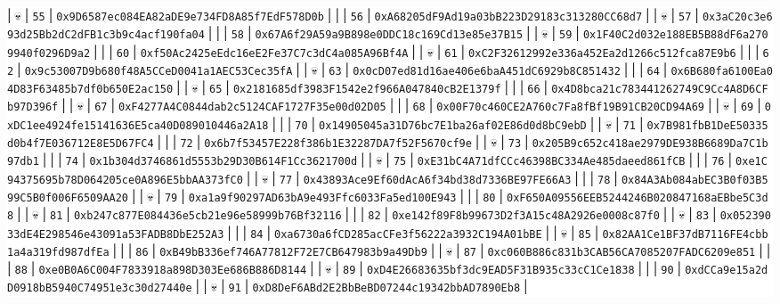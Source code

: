 | 💀 | `55` | `0x9D6587ec084EA82aDE9e734FD8A85f7EdF578D0b` |
|  | `56` | `0xA68205dF9Ad19a03bB223D29183c313280CC68d7` |
| 💀 | `57` | `0x3aC20c3e693d25Bb2dC2dFB1c3b9c4acf190fa04` |
|  | `58` | `0x67A6f29A59a9B898e0DDC18c169Cd13e85e37B15` |
| 💀 | `59` | `0x1F40C2d032e188EB5B88dF6a2709940f0296D9a2` |
|  | `60` | `0xf50Ac2425eEdc16eE2Fe37C7c3dC4a085A96Bf4A` |
| 💀 | `61` | `0xC2F32612992e336a452Ea2d1266c512fca87E9b6` |
|  | `62` | `0x9c53007D9b680f48A5CCeD0041a1AEC53Cec35fA` |
| 💀 | `63` | `0x0cD07ed81d16ae406e6baA451dC6929b8C851432` |
|  | `64` | `0x6B680fa6100Ea04D83F63485b7df0b650E2ac150` |
| 💀 | `65` | `0x2181685df3983F1542e2f966A047840cB2E1379f` |
|  | `66` | `0x4D8bca21c783441262749C9Cc4A8D6CFb97D396f` |
| 💀 | `67` | `0xF4277A4C0844dab2c5124CAF1727F35e00d02D05` |
|  | `68` | `0x00F70c460CE2A760c7Fa8fBf19B91CB20CD94A69` |
| 💀 | `69` | `0xDC1ee4924fe15141636E5ca40D089010446a2A18` |
|  | `70` | `0x14905045a31D76bc7E1ba26af02E86d0d8bC9ebD` |
| 💀 | `71` | `0x7B981fbB1DeE50335d0b4f7E036712E8E5D67FC4` |
|  | `72` | `0x6b7f53457E228f386b1E32287DA7f52F5670cf9e` |
| 💀 | `73` | `0x205B9c652c418ae2979DE938B6689Da7C1b97db1` |
|  | `74` | `0x1b304d3746861d5553b29D30B614F1Cc3621700d` |
| 💀 | `75` | `0xE31bC4A71dfCCc46398BC334Ae485daeed861fCB` |
|  | `76` | `0xe1C94375695b78D064205ce0A896E5bbAA373fC0` |
| 💀 | `77` | `0x43893Ace9Ef60dAcA6f34bd38d7336BE97FE66A3` |
|  | `78` | `0x84A3Ab084abEC3B0f03B599C5B0f006F6509AA20` |
| 💀 | `79` | `0xa1a9f90297AD63bA9e493Ffc6033Fa5ed100E943` |
|  | `80` | `0xF650A09556EEB5244246B020847168aEBbe5C3d8` |
| 💀 | `81` | `0xb247c877E084436e5cb21e96e58999b76Bf32116` |
|  | `82` | `0xe142f89F8b99673D2f3A15c48A2926e0008c87f0` |
| 💀 | `83` | `0x05239033dE4E298546e43091a53FADB8DbE252A3` |
|  | `84` | `0xa6730a6fCD285acCFe3f56222a3932C194A01bBE` |
| 💀 | `85` | `0x82AA1Ce1BF37dB7116FE4cbb1a4a319fd987dfEa` |
|  | `86` | `0xB49bB336ef746A77812F72E7CB647983b9a49Db9` |
| 💀 | `87` | `0xc060B886c831b3CAB56CA7085207FADC6209e851` |
|  | `88` | `0xe0B0A6C004F7833918a898D303Ee686B886D8144` |
| 💀 | `89` | `0xD4E26683635bf3dc9EAD5F31B935c33cC1Ce1838` |
|  | `90` | `0xdCCa9e15a2dD0918bB5940C74951e3c30d27440e` |
| 💀 | `91` | `0xD8DeF6ABd2E2BbBeBD07244c19342bbAD7890Eb8` |